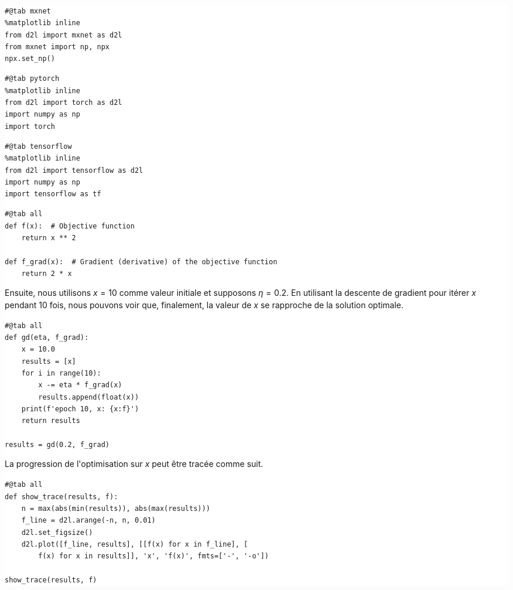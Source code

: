 ```{.python .input}
#@tab mxnet
%matplotlib inline
from d2l import mxnet as d2l
from mxnet import np, npx
npx.set_np()
```

```{.python .input}
#@tab pytorch
%matplotlib inline
from d2l import torch as d2l
import numpy as np
import torch
```

```{.python .input}
#@tab tensorflow
%matplotlib inline
from d2l import tensorflow as d2l
import numpy as np
import tensorflow as tf
```

```{.python .input}
#@tab all
def f(x):  # Objective function
    return x ** 2

def f_grad(x):  # Gradient (derivative) of the objective function
    return 2 * x
```

Ensuite, nous utilisons $x=10$ comme valeur initiale et supposons $\eta=0.2$. En utilisant la descente de gradient pour itérer $x$ pendant 10 fois, nous pouvons voir que, finalement, la valeur de $x$ se rapproche de la solution optimale.

```{.python .input}
#@tab all
def gd(eta, f_grad):
    x = 10.0
    results = [x]
    for i in range(10):
        x -= eta * f_grad(x)
        results.append(float(x))
    print(f'epoch 10, x: {x:f}')
    return results

results = gd(0.2, f_grad)
```

La progression de l'optimisation sur $x$ peut être tracée comme suit.

```{.python .input}
#@tab all
def show_trace(results, f):
    n = max(abs(min(results)), abs(max(results)))
    f_line = d2l.arange(-n, n, 0.01)
    d2l.set_figsize()
    d2l.plot([f_line, results], [[f(x) for x in f_line], [
        f(x) for x in results]], 'x', 'f(x)', fmts=['-', '-o'])

show_trace(results, f)
```
